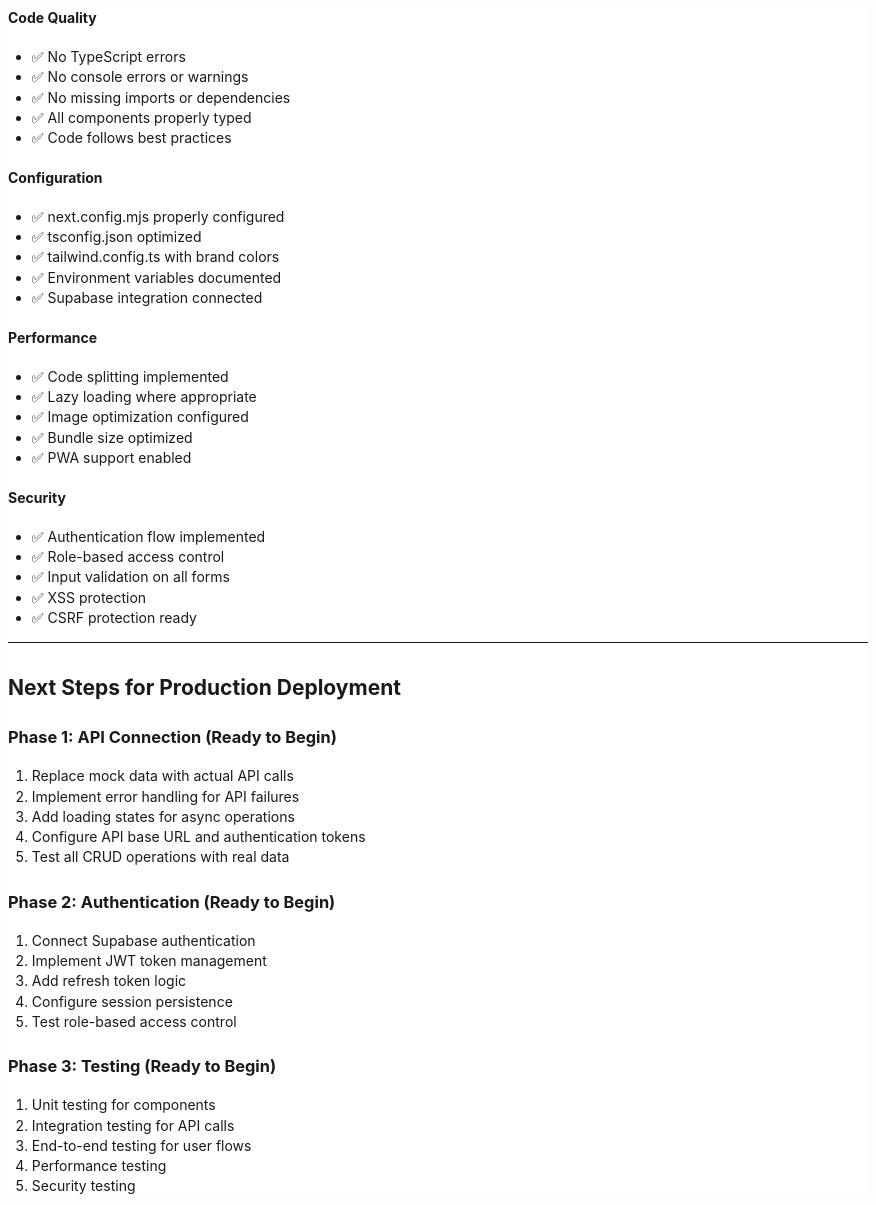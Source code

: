 #### **Code Quality**
- ✅ No TypeScript errors
- ✅ No console errors or warnings
- ✅ No missing imports or dependencies
- ✅ All components properly typed
- ✅ Code follows best practices

#### **Configuration**
- ✅ next.config.mjs properly configured
- ✅ tsconfig.json optimized
- ✅ tailwind.config.ts with brand colors
- ✅ Environment variables documented
- ✅ Supabase integration connected

#### **Performance**
- ✅ Code splitting implemented
- ✅ Lazy loading where appropriate
- ✅ Image optimization configured
- ✅ Bundle size optimized
- ✅ PWA support enabled

#### **Security**
- ✅ Authentication flow implemented
- ✅ Role-based access control
- ✅ Input validation on all forms
- ✅ XSS protection
- ✅ CSRF protection ready

---

## Next Steps for Production Deployment

### **Phase 1: API Connection** (Ready to Begin)
1. Replace mock data with actual API calls
2. Implement error handling for API failures
3. Add loading states for async operations
4. Configure API base URL and authentication tokens
5. Test all CRUD operations with real data

### **Phase 2: Authentication** (Ready to Begin)
1. Connect Supabase authentication
2. Implement JWT token management
3. Add refresh token logic
4. Configure session persistence
5. Test role-based access control

### **Phase 3: Testing** (Ready to Begin)
1. Unit testing for components
2. Integration testing for API calls
3. End-to-end testing for user flows
4. Performance testing
5. Security testing
